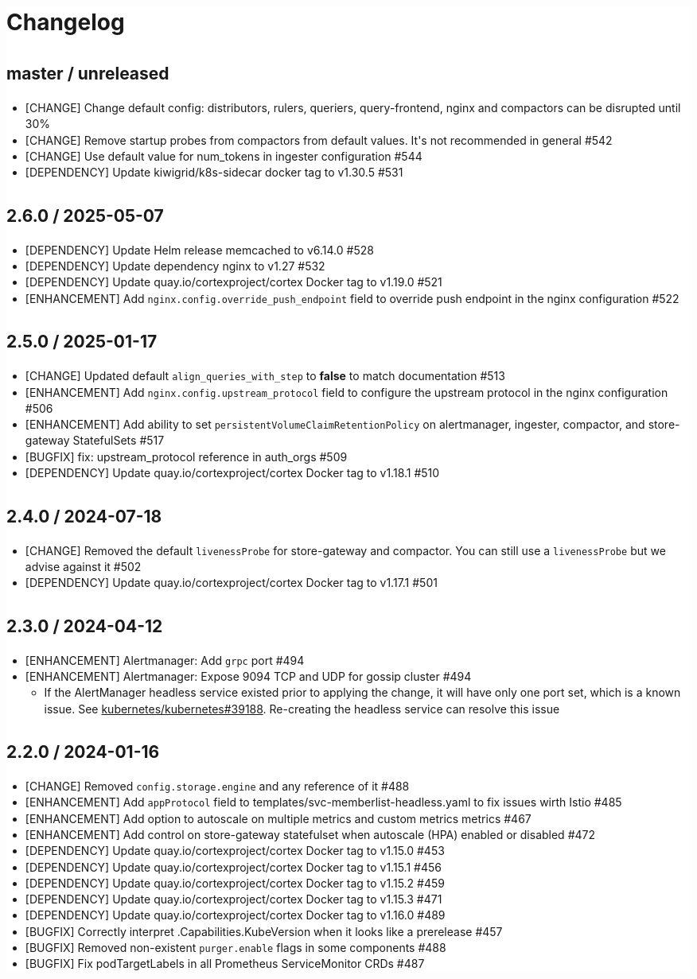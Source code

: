# Changelog

## master / unreleased

* [CHANGE] Change default config: distributors, rulers, queriers, query-frontend, nginx and compactors can be disrupted until 30%
* [CHANGE] Remove startup probes from compactors from default values. It's not recommended in general #542
* [CHANGE] Use default value for num_tokens in ingester configuration #544
* [DEPENDENCY] Update kiwigrid/k8s-sidecar docker tag to v1.30.5 #531

## 2.6.0 / 2025-05-07

* [DEPENDENCY] Update Helm release memcached to v6.14.0 #528
* [DEPENDENCY] Update dependency nginx to v1.27 #532
* [DEPENDENCY] Update quay.io/cortexproject/cortex Docker tag to v1.19.0 #521
* [ENHANCEMENT] Add `nginx.config.override_push_endpoint` field to override push endpoint in the nginx configuration #522

## 2.5.0 / 2025-01-17

* [CHANGE] Updated default `align_queries_with_step` to **false** to match documentation #513
* [ENHANCEMENT] Add `nginx.config.upstream_protocol` field to configure the upstream protocol in the nginx configuration #506
* [ENHANCEMENT] Add ability to set `persistentVolumeClaimRetentionPolicy` on alertmanager, ingester, compactor, and store-gateway StatefulSets #517
* [BUGFIX] fix: upstream_protocol reference in auth_orgs #509
* [DEPENDENCY] Update quay.io/cortexproject/cortex Docker tag to v1.18.1 #510

## 2.4.0 / 2024-07-18

* [CHANGE] Removed the default `livenessProbe` for store-gateway and compactor. You can still use a `livenessProbe` but we advise against it #502
* [DEPENDENCY] Update quay.io/cortexproject/cortex Docker tag to v1.17.1 #501

## 2.3.0 / 2024-04-12

* [ENHANCEMENT] Alertmanager: Add `grpc` port #494 
* [ENHANCEMENT] Alertmanager: Expose 9094 TCP and UDP for gossip cluster #494
  * If the AlertManager headless service existed prior to applying the change, it will have only one port set, which is a known issue. See [kubernetes/kubernetes#39188](https://github.com/kubernetes/kubernetes/issues/39188). Re-creating the headless service can resolve this issue 

## 2.2.0 / 2024-01-16

* [CHANGE] Removed `config.storage.engine` and any reference of it #488
* [ENHANCEMENT] Add `appProtocol` field to templates/svc-memberlist-headless.yaml to fix issues wirth Istio #485
* [ENHANCEMENT] Add option to autoscale on multiple metrics and custom metrics metrics #467
* [ENHANCEMENT] Add control on store-gateway statefulset when autoscale (HPA) enabled or disabled #472
* [DEPENDENCY] Update quay.io/cortexproject/cortex Docker tag to v1.15.0 #453
* [DEPENDENCY] Update quay.io/cortexproject/cortex Docker tag to v1.15.1 #456
* [DEPENDENCY] Update quay.io/cortexproject/cortex Docker tag to v1.15.2 #459
* [DEPENDENCY] Update quay.io/cortexproject/cortex Docker tag to v1.15.3 #471
* [DEPENDENCY] Update quay.io/cortexproject/cortex Docker tag to v1.16.0 #489
* [BUGFIX] Correctly interpret .Capabilities.KubeVersion when it looks like a prerelease #457
* [BUGFIX] Removed non-existent `purger.enable` flags in some components #488
* [BUGFIX] Fix podTargetLabels in all Prometheus ServiceMonitor CRDs #487
